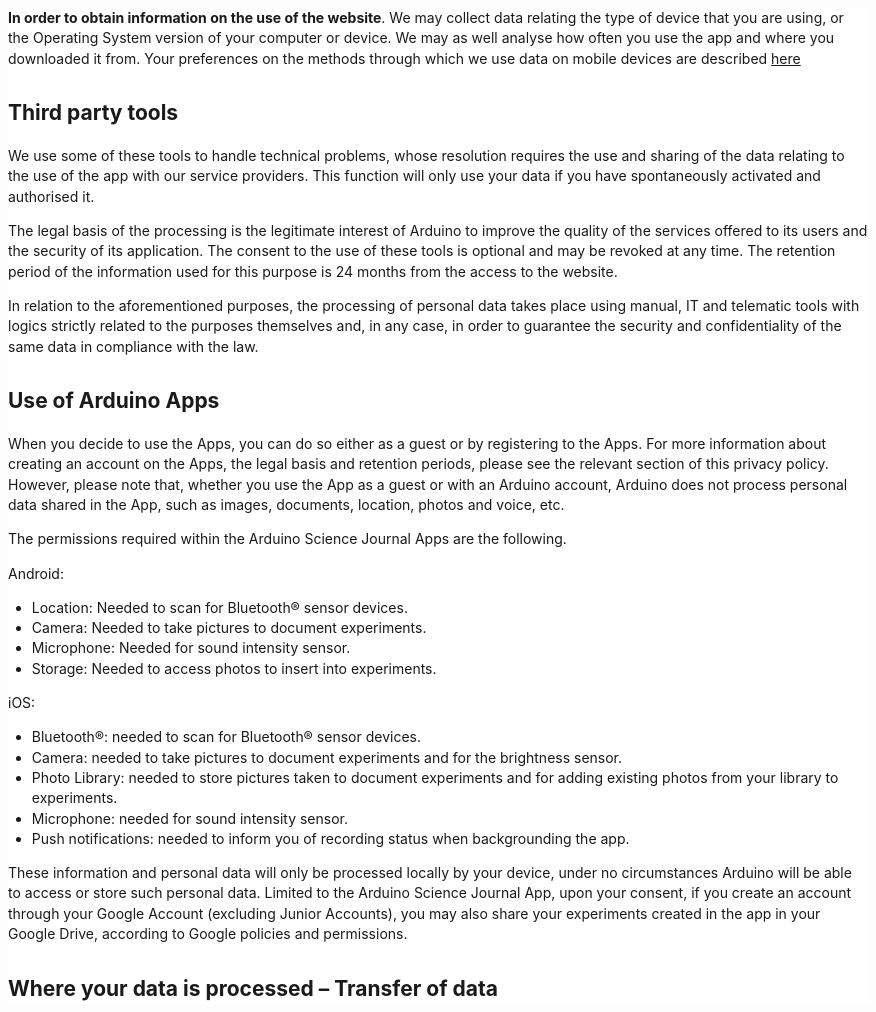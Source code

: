 **In order to obtain information on the use of the website**. We may collect data relating the type of device that you are using, or the Operating System version of your computer or device. We may as well analyse how often you use the app and where you downloaded it from. Your preferences on the methods through which we use data on mobile devices are described [here](https://id.arduino.cc/)

Third party tools
-----------------

We use some of these tools to handle technical problems, whose resolution requires the use and sharing of the data relating to the use of the app with our service providers. This function will only use your data if you have spontaneously activated and authorised it.

The legal basis of the processing is the legitimate interest of Arduino to improve the quality of the services offered to its users and the security of its application. The consent to the use of these tools is optional and may be revoked at any time. The retention period of the information used for this purpose is 24 months from the access to the website.

In relation to the aforementioned purposes, the processing of personal data takes place using manual, IT and telematic tools with logics strictly related to the purposes themselves and, in any case, in order to guarantee the security and confidentiality of the same data in compliance with the law.

Use of Arduino Apps
-------------------

When you decide to use the Apps, you can do so either as a guest or by registering to the Apps. For more information about creating an account on the Apps, the legal basis and retention periods, please see the relevant section of this privacy policy. However, please note that, whether you use the App as a guest or with an Arduino account, Arduino does not process personal data shared in the App, such as images, documents, location, photos and voice, etc.

The permissions required within the Arduino Science Journal Apps are the following.

Android:

* Location: Needed to scan for Bluetooth® sensor devices.
* Camera: Needed to take pictures to document experiments.
* Microphone: Needed for sound intensity sensor.
* Storage: Needed to access photos to insert into experiments.

iOS:

* Bluetooth®: needed to scan for Bluetooth® sensor devices.
* Camera: needed to take pictures to document experiments and for the brightness sensor.
* Photo Library: needed to store pictures taken to document experiments and for adding existing photos from your library to experiments.
* Microphone: needed for sound intensity sensor.
* Push notifications: needed to inform you of recording status when backgrounding the app.

These information and personal data will only be processed locally by your device, under no circumstances Arduino will be able to access or store such personal data. Limited to the Arduino Science Journal App, upon your consent, if you create an account through your Google Account (excluding Junior Accounts), you may also share your experiments created in the app in your Google Drive, according to Google policies and permissions.

Where your data is processed – Transfer of data
-----------------------------------------------

